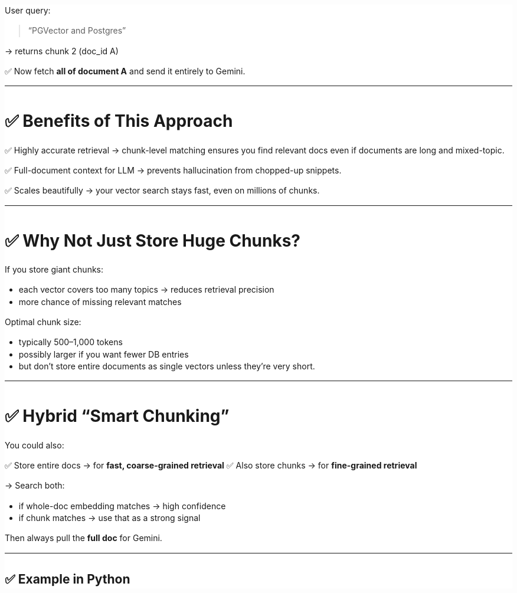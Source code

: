 User query:

> “PGVector and Postgres”

→ returns chunk 2 (doc\_id A)

✅ Now fetch **all of document A** and send it entirely to Gemini.

---

# ✅ Benefits of This Approach

✅ Highly accurate retrieval
→ chunk-level matching ensures you find relevant docs even if documents are long and mixed-topic.

✅ Full-document context for LLM
→ prevents hallucination from chopped-up snippets.

✅ Scales beautifully
→ your vector search stays fast, even on millions of chunks.

---

# ✅ Why Not Just Store Huge Chunks?

If you store giant chunks:

* each vector covers too many topics → reduces retrieval precision
* more chance of missing relevant matches

Optimal chunk size:

* typically 500–1,000 tokens
* possibly larger if you want fewer DB entries
* but don’t store entire documents as single vectors unless they’re very short.

---

# ✅ Hybrid “Smart Chunking”

You could also:

✅ Store entire docs → for **fast, coarse-grained retrieval**
✅ Also store chunks → for **fine-grained retrieval**

→ Search both:

* if whole-doc embedding matches → high confidence
* if chunk matches → use that as a strong signal

Then always pull the **full doc** for Gemini.

---

## ✅ Example in Python
